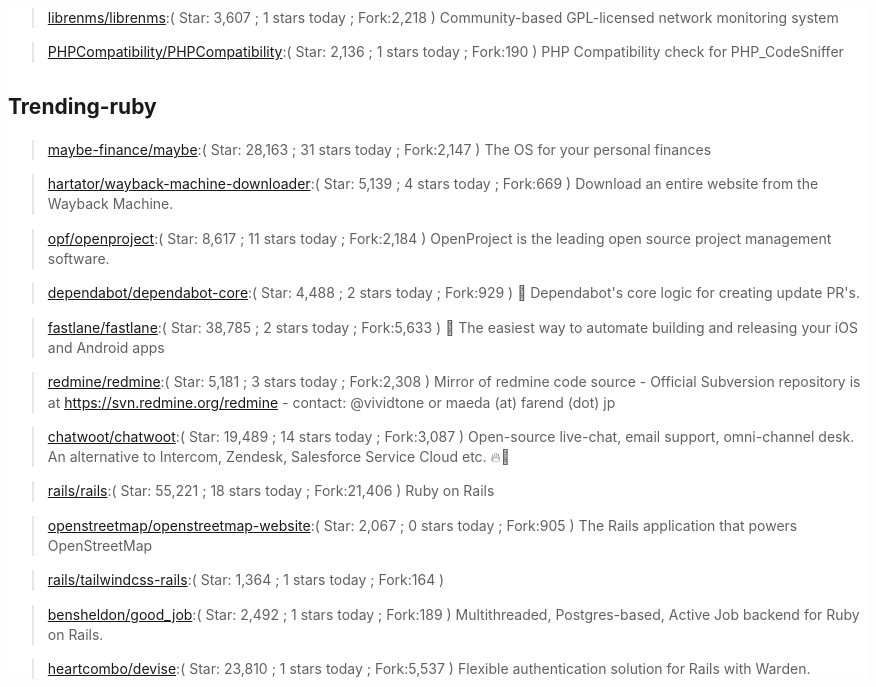 > [librenms/librenms](https://github.com/librenms/librenms):( Star: 3,607 ; 1 stars today ; Fork:2,218 ) 
 > Community-based GPL-licensed network monitoring system

> [PHPCompatibility/PHPCompatibility](https://github.com/PHPCompatibility/PHPCompatibility):( Star: 2,136 ; 1 stars today ; Fork:190 ) 
 > PHP Compatibility check for PHP_CodeSniffer

## Trending-ruby
> [maybe-finance/maybe](https://github.com/maybe-finance/maybe):( Star: 28,163 ; 31 stars today ; Fork:2,147 ) 
 > The OS for your personal finances

> [hartator/wayback-machine-downloader](https://github.com/hartator/wayback-machine-downloader):( Star: 5,139 ; 4 stars today ; Fork:669 ) 
 > Download an entire website from the Wayback Machine.

> [opf/openproject](https://github.com/opf/openproject):( Star: 8,617 ; 11 stars today ; Fork:2,184 ) 
 > OpenProject is the leading open source project management software.

> [dependabot/dependabot-core](https://github.com/dependabot/dependabot-core):( Star: 4,488 ; 2 stars today ; Fork:929 ) 
 > 🤖 Dependabot's core logic for creating update PR's.

> [fastlane/fastlane](https://github.com/fastlane/fastlane):( Star: 38,785 ; 2 stars today ; Fork:5,633 ) 
 > 🚀 The easiest way to automate building and releasing your iOS and Android apps

> [redmine/redmine](https://github.com/redmine/redmine):( Star: 5,181 ; 3 stars today ; Fork:2,308 ) 
 > Mirror of redmine code source - Official Subversion repository is at https://svn.redmine.org/redmine - contact: @vividtone or maeda (at) farend (dot) jp

> [chatwoot/chatwoot](https://github.com/chatwoot/chatwoot):( Star: 19,489 ; 14 stars today ; Fork:3,087 ) 
 > Open-source live-chat, email support, omni-channel desk. An alternative to Intercom, Zendesk, Salesforce Service Cloud etc. 🔥💬

> [rails/rails](https://github.com/rails/rails):( Star: 55,221 ; 18 stars today ; Fork:21,406 ) 
 > Ruby on Rails

> [openstreetmap/openstreetmap-website](https://github.com/openstreetmap/openstreetmap-website):( Star: 2,067 ; 0 stars today ; Fork:905 ) 
 > The Rails application that powers OpenStreetMap

> [rails/tailwindcss-rails](https://github.com/rails/tailwindcss-rails):( Star: 1,364 ; 1 stars today ; Fork:164 ) 
 > 

> [bensheldon/good_job](https://github.com/bensheldon/good_job):( Star: 2,492 ; 1 stars today ; Fork:189 ) 
 > Multithreaded, Postgres-based, Active Job backend for Ruby on Rails.

> [heartcombo/devise](https://github.com/heartcombo/devise):( Star: 23,810 ; 1 stars today ; Fork:5,537 ) 
 > Flexible authentication solution for Rails with Warden.
